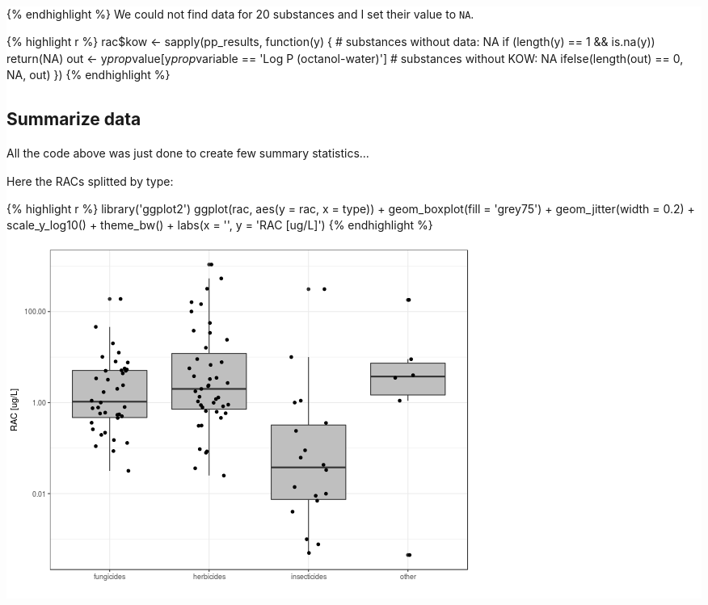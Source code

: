{% endhighlight %}
We could not find data for 20 substances and I set their value to `NA`.
 
 

{% highlight r %}
rac$kow <- sapply(pp_results, function(y) {
    # substances without data: NA
    if (length(y) == 1 && is.na(y))
      return(NA)
    out <- y$prop$value[y$prop$variable == 'Log P (octanol-water)']
    # substances without KOW: NA
    ifelse(length(out) == 0, NA, out)
  })
{% endhighlight %}
 
 
 
## Summarize data
 
All the code above was just done to create few summary statistics...
 
Here the RACs splitted by type:

{% highlight r %}
library('ggplot2')
ggplot(rac, aes(y = rac, x = type)) +
  geom_boxplot(fill = 'grey75') +
  geom_jitter(width = 0.2) +
  scale_y_log10() +
  theme_bw() +
  labs(x = '', y = 'RAC [ug/L]')
{% endhighlight %}

![plot of chunk plot_type](/figures/plot_type-1.png)
 